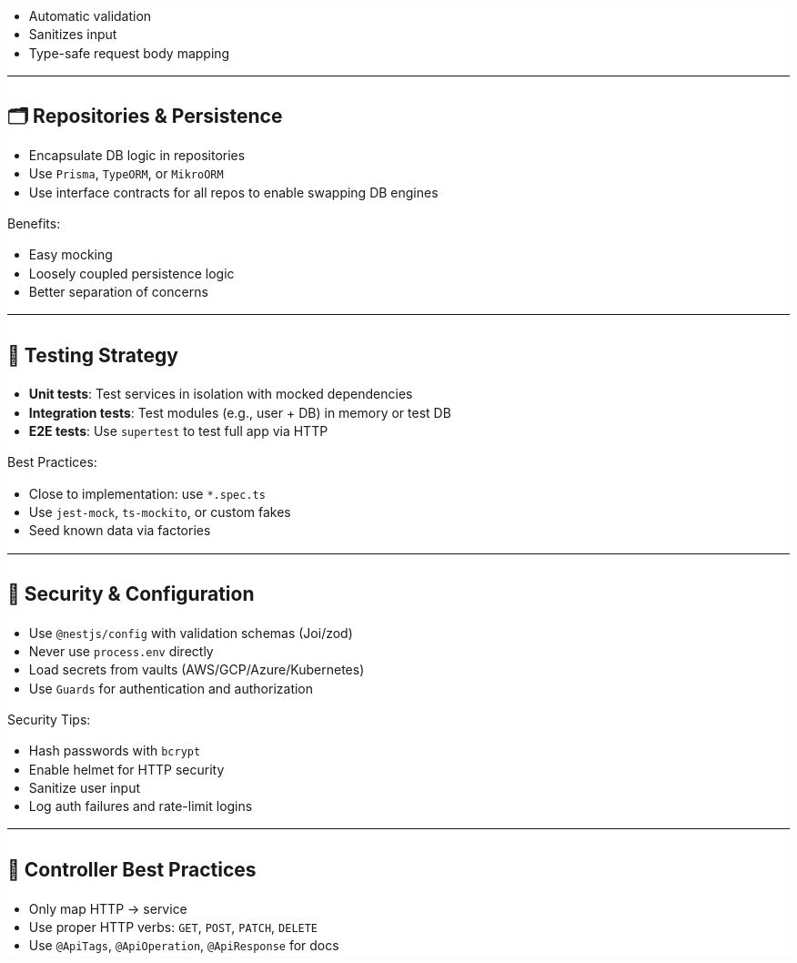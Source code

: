 - Automatic validation
- Sanitizes input
- Type-safe request body mapping

---

## 🗂️ Repositories & Persistence

- Encapsulate DB logic in repositories
- Use `Prisma`, `TypeORM`, or `MikroORM`
- Use interface contracts for all repos to enable swapping DB engines

Benefits:

- Easy mocking
- Loosely coupled persistence logic
- Better separation of concerns

---

## 🧩 Testing Strategy

- **Unit tests**: Test services in isolation with mocked dependencies
- **Integration tests**: Test modules (e.g., user + DB) in memory or test DB
- **E2E tests**: Use `supertest` to test full app via HTTP

Best Practices:

- Close to implementation: use `*.spec.ts`
- Use `jest-mock`, `ts-mockito`, or custom fakes
- Seed known data via factories

---

## 🔐 Security & Configuration

- Use `@nestjs/config` with validation schemas (Joi/zod)
- Never use `process.env` directly
- Load secrets from vaults (AWS/GCP/Azure/Kubernetes)
- Use `Guards` for authentication and authorization

Security Tips:

- Hash passwords with `bcrypt`
- Enable helmet for HTTP security
- Sanitize user input
- Log auth failures and rate-limit logins

---

## 🌟 Controller Best Practices

- Only map HTTP -> service
- Use proper HTTP verbs: `GET`, `POST`, `PATCH`, `DELETE`
- Use `@ApiTags`, `@ApiOperation`, `@ApiResponse` for docs

